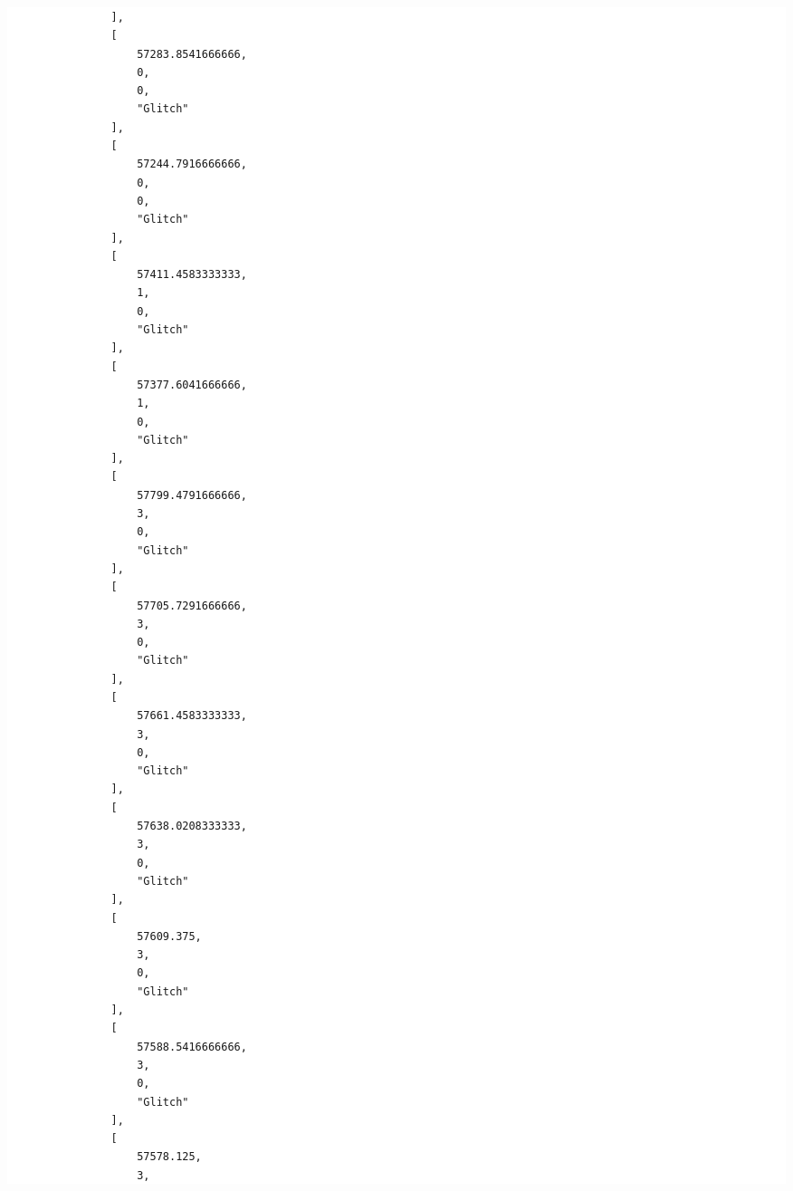					],
					[
						57283.8541666666,
						0,
						0,
						"Glitch"
					],
					[
						57244.7916666666,
						0,
						0,
						"Glitch"
					],
					[
						57411.4583333333,
						1,
						0,
						"Glitch"
					],
					[
						57377.6041666666,
						1,
						0,
						"Glitch"
					],
					[
						57799.4791666666,
						3,
						0,
						"Glitch"
					],
					[
						57705.7291666666,
						3,
						0,
						"Glitch"
					],
					[
						57661.4583333333,
						3,
						0,
						"Glitch"
					],
					[
						57638.0208333333,
						3,
						0,
						"Glitch"
					],
					[
						57609.375,
						3,
						0,
						"Glitch"
					],
					[
						57588.5416666666,
						3,
						0,
						"Glitch"
					],
					[
						57578.125,
						3,